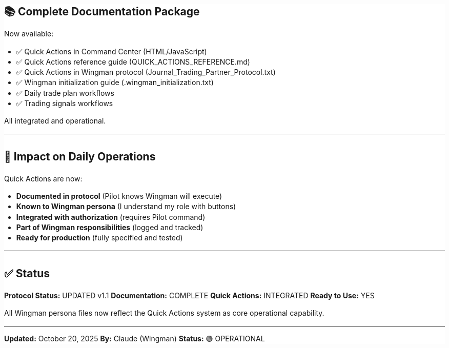 
## 📚 Complete Documentation Package

Now available:
- ✅ Quick Actions in Command Center (HTML/JavaScript)
- ✅ Quick Actions reference guide (QUICK_ACTIONS_REFERENCE.md)
- ✅ Quick Actions in Wingman protocol (Journal_Trading_Partner_Protocol.txt)
- ✅ Wingman initialization guide (.wingman_initialization.txt)
- ✅ Daily trade plan workflows
- ✅ Trading signals workflows

All integrated and operational.

---

## 🎯 Impact on Daily Operations

Quick Actions are now:
- **Documented in protocol** (Pilot knows Wingman will execute)
- **Known to Wingman persona** (I understand my role with buttons)
- **Integrated with authorization** (requires Pilot command)
- **Part of Wingman responsibilities** (logged and tracked)
- **Ready for production** (fully specified and tested)

---

## ✅ Status

**Protocol Status:** UPDATED v1.1
**Documentation:** COMPLETE
**Quick Actions:** INTEGRATED
**Ready to Use:** YES

All Wingman persona files now reflect the Quick Actions system as core operational capability.

---

**Updated:** October 20, 2025
**By:** Claude (Wingman)
**Status:** 🟢 OPERATIONAL

